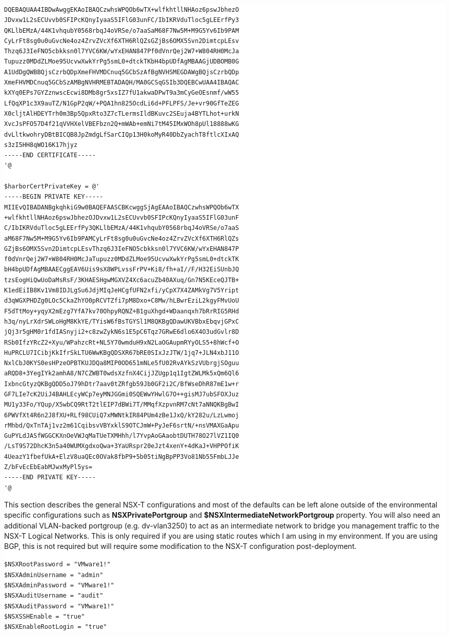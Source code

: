 ```console
DQEBAQUAA4IBDwAwggEKAoIBAQCzwhsWPQOb6wTX+wlfkhtllNHAoz6pswJbhezO
JDvxw1L2sECUvvb0SFIPcKQnyIyaaS5IFlG03unFC/IbIKRVduTloc5gLEErfPy3
QKLlbEMzA/44K1vhqubY0568rbqJ4oVRSe/o7aaSaM68F7Nw5M+M9G5Yv6Ib9PAM
CyLrFt8sg0u0uGvcNe4oz4ZrvZVcXf6XTH6RlQZsGZjBs6OMX5Svn2DimtcpLEsv
Thzq6J3IeFNO5cbkksn0l7YVC6KW/wYxEHAN847Pf0dVnrQej2W7+W804RH0McJa
Tupuzz0MDdZLMoe95UcvwXwkYrPg5smL0+dtckTKbH4bpUDfAgMBAAGjUDBOMB0G
A1UdDgQWBBQjsCzrbQDpXmeFHVMDCnuq5GCbSzAfBgNVHSMEGDAWgBQjsCzrbQDp
XmeFHVMDCnuq5GCbSzAMBgNVHRMEBTADAQH/MA0GCSqGSIb3DQEBCwUAA4IBAQAC
kXYq0EPs7GYZznwscEcwi8DMb8gr5xsIZ7fU1akwaDPwT9a3mCyGeOEsnmf/wW55
LfQqXP1c3X9auTZ/N1GpP2qW/+PQA1hn825OcdLi6d+PFLPFS/Je+vr90GfTeZEG
X0cljtAlHDEYTrh0m3Bp5QpxRto3Z7cTLermsIldBKuvc2SEuja4BYTLhot+urkN
XvcJsPFO57D4f21qVVHXelVBEFbzn2Q+mWAb+emNi7tM45IMxWOh8pUl18888wKG
dvLltkwohryDBtBICQB8JpZmdgLfSarCIQp13H0koMyR40DbZyachT8ftlcXIxAQ
s3zI5HH8qWO16K17hjyz
-----END CERTIFICATE-----
'@

$harborCertPrivateKey = @'
-----BEGIN PRIVATE KEY-----
MIIEvQIBADANBgkqhkiG9w0BAQEFAASCBKcwggSjAgEAAoIBAQCzwhsWPQOb6wTX
+wlfkhtllNHAoz6pswJbhezOJDvxw1L2sECUvvb0SFIPcKQnyIyaaS5IFlG03unF
C/IbIKRVduTloc5gLEErfPy3QKLlbEMzA/44K1vhqubY0568rbqJ4oVRSe/o7aaS
aM68F7Nw5M+M9G5Yv6Ib9PAMCyLrFt8sg0u0uGvcNe4oz4ZrvZVcXf6XTH6RlQZs
GZjBs6OMX5Svn2DimtcpLEsvThzq6J3IeFNO5cbkksn0l7YVC6KW/wYxEHAN847P
f0dVnrQej2W7+W804RH0McJaTupuzz0MDdZLMoe95UcvwXwkYrPg5smL0+dtckTK
bH4bpUDfAgMBAAECggEAV6Uis9sX8WPLvssFrPV+Ki8/fh+aI//F/H32EiSUnbJQ
tzsEogHiQwUoDaMsRsF/3KHAESHgwMGXVZ4Xc6acuZb40AXuq/Gn7N5KEceQJTB+
K1edEiIB8Kv1Vm8IDJLgSu6JdjMIqJeHCgfUFN2xfi/yCpX7X4ZAMkVg7V5Yript
d3qWGXPHDZg0LOc5CkaZhYO0pRCVTZfi7pM8Dxo+C8Mw/hLBwrEziL2kgyFMvUoU
F5dTtMoy+yqyX2mEzg7YfA7kv70OhpyRQNZ+B1guXhgd+WDaanqxh7bRrRIG5RHd
h3q/nyLrXdrSWLoHgM8KkYE/TYisW6fBsTGYSl1M8QKBgQDawUKVBbxEbqvjGPxC
jQj3r5gHM0r1fdIASnyji2+c8zwZykN6s1E5pC6Tqz7GRwE6dlo6X4O3udGvlr8D
RSb0IfzYRcZ2+Xyu/WPahzcRt+NL5Y70wmduH9xN2LaOGAupmRYyOLS5+8hWcf+O
HuPRCLU7ICibjKkIfrSkLTU6WwKBgQDSXR67bRE0SIxJzJTW/1jq7+JLN4xbJ11O
NxlCbJ0KYS0esHPzeOPBTKUJDQa8MIP0OD651mNLe5fU02RvAYkSzVUbrgjSOguu
aRQD8+3YegIYk2amhA8/N7CZWBT0wdsXzfnX4CijJZUgp1q1IgtZWLMk5xQm6Ql6
IxbncGtyzQKBgQDD5oJ79hDtr7aav0tZRfgb59Jb0GF2i2C/BfWseDhR87mE1w+r
GF7LIe7cK2UiJ4BAHLEcyWCp7eyMNJGGmi0SQEWwYHwlG7O++gisMJ7ubSFOXJuz
MU1y33Fo/YQup/X5wbCQ9RtT2tlEIP7dBWi7T/MMqfXzpvnRM7cNt7aNNQKBgBwI
6PWVfXt4R6n2J8fXU+RLf98CUiQ7xMWNtkIR84PUm4zBe1JxQ/kY282u/LzLwmoj
rMhbd/QxTnTAj1vz2m61CqibsvVBYxklS9OTCJmW+PyJeF6srtN/+nsVMAXGaApu
GuPYLdJASfWGGCKXnOeVWJqMaTUeTXMHhh/l7YvpAoGAaobtDUTH78O27lVZ1IQ0
/LsT9S72DhcK3n5a40WUMXgdxoQwa+3YaURspr20eJzt4xenY+4dKaJ+VHPPOfiK
4UeazY1fbefUkA+ElzV8uaQEc0OVak8fbP9+5b05tiNgBpPP3Vo81Nb55FmbLJJe
Z/bFvEcEbEabMJwxMyPl5ys=
-----END PRIVATE KEY-----
'@
```

This section describes the general NSX-T configurations and most of the defaults can be left alone outside of the environmental specific configurations such as **NSXPrivatePortgroup** and **$NSXIntermediateNetworkPortgroup** property. You will also need an additional VLAN-backed portgroup (e.g. dv-vlan3250) to act as an intermediate network to bridge you management traffic to the NSX-T Logical Networks. This is only required if you are using static routes which I am using in my environment. If you are using BGP, this is not required but will require some modification to the NSX-T configuration post-deployment.
```console
$NSXRootPassword = "VMware1!"
$NSXAdminUsername = "admin"
$NSXAdminPassword = "VMware1!"
$NSXAuditUsername = "audit"
$NSXAuditPassword = "VMware1!"
$NSXSSHEnable = "true"
$NSXEnableRootLogin = "true"
```